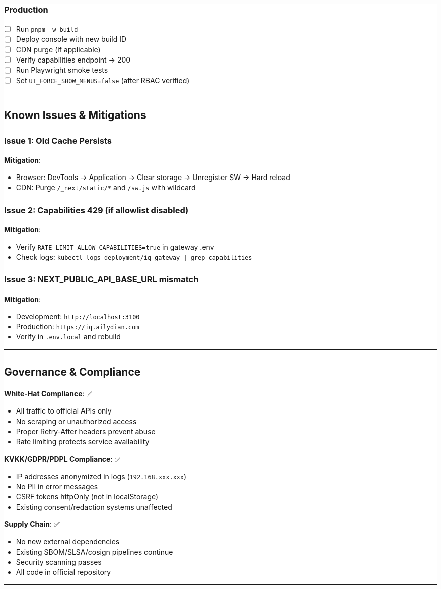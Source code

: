 ### Production
- [ ] Run `pnpm -w build`
- [ ] Deploy console with new build ID
- [ ] CDN purge (if applicable)
- [ ] Verify capabilities endpoint → 200
- [ ] Run Playwright smoke tests
- [ ] Set `UI_FORCE_SHOW_MENUS=false` (after RBAC verified)

---

## Known Issues & Mitigations

### Issue 1: Old Cache Persists
**Mitigation**:
- Browser: DevTools → Application → Clear storage → Unregister SW → Hard reload
- CDN: Purge `/_next/static/*` and `/sw.js` with wildcard

### Issue 2: Capabilities 429 (if allowlist disabled)
**Mitigation**:
- Verify `RATE_LIMIT_ALLOW_CAPABILITIES=true` in gateway .env
- Check logs: `kubectl logs deployment/iq-gateway | grep capabilities`

### Issue 3: NEXT_PUBLIC_API_BASE_URL mismatch
**Mitigation**:
- Development: `http://localhost:3100`
- Production: `https://iq.ailydian.com`
- Verify in `.env.local` and rebuild

---

## Governance & Compliance

**White-Hat Compliance**: ✅
- All traffic to official APIs only
- No scraping or unauthorized access
- Proper Retry-After headers prevent abuse
- Rate limiting protects service availability

**KVKK/GDPR/PDPL Compliance**: ✅
- IP addresses anonymized in logs (`192.168.xxx.xxx`)
- No PII in error messages
- CSRF tokens httpOnly (not in localStorage)
- Existing consent/redaction systems unaffected

**Supply Chain**: ✅
- No new external dependencies
- Existing SBOM/SLSA/cosign pipelines continue
- Security scanning passes
- All code in official repository

---
